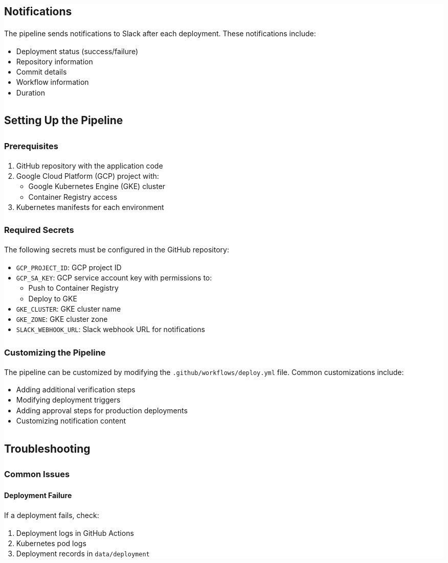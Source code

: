 ## Notifications

The pipeline sends notifications to Slack after each deployment. These notifications include:

- Deployment status (success/failure)
- Repository information
- Commit details
- Workflow information
- Duration

## Setting Up the Pipeline

### Prerequisites

1. GitHub repository with the application code
2. Google Cloud Platform (GCP) project with:
   - Google Kubernetes Engine (GKE) cluster
   - Container Registry access
3. Kubernetes manifests for each environment

### Required Secrets

The following secrets must be configured in the GitHub repository:

- `GCP_PROJECT_ID`: GCP project ID
- `GCP_SA_KEY`: GCP service account key with permissions to:
  - Push to Container Registry
  - Deploy to GKE
- `GKE_CLUSTER`: GKE cluster name
- `GKE_ZONE`: GKE cluster zone
- `SLACK_WEBHOOK_URL`: Slack webhook URL for notifications

### Customizing the Pipeline

The pipeline can be customized by modifying the `.github/workflows/deploy.yml` file. Common customizations include:

- Adding additional verification steps
- Modifying deployment triggers
- Adding approval steps for production deployments
- Customizing notification content

## Troubleshooting

### Common Issues

#### Deployment Failure

If a deployment fails, check:

1. Deployment logs in GitHub Actions
2. Kubernetes pod logs
3. Deployment records in `data/deployment`
